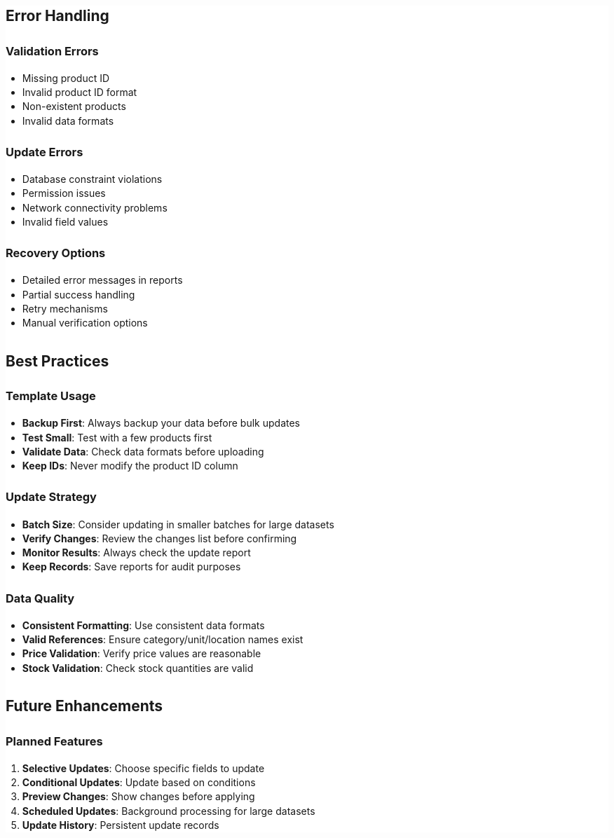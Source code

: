 ## Error Handling

### Validation Errors
- Missing product ID
- Invalid product ID format
- Non-existent products
- Invalid data formats

### Update Errors
- Database constraint violations
- Permission issues
- Network connectivity problems
- Invalid field values

### Recovery Options
- Detailed error messages in reports
- Partial success handling
- Retry mechanisms
- Manual verification options

## Best Practices

### Template Usage
- **Backup First**: Always backup your data before bulk updates
- **Test Small**: Test with a few products first
- **Validate Data**: Check data formats before uploading
- **Keep IDs**: Never modify the product ID column

### Update Strategy
- **Batch Size**: Consider updating in smaller batches for large datasets
- **Verify Changes**: Review the changes list before confirming
- **Monitor Results**: Always check the update report
- **Keep Records**: Save reports for audit purposes

### Data Quality
- **Consistent Formatting**: Use consistent data formats
- **Valid References**: Ensure category/unit/location names exist
- **Price Validation**: Verify price values are reasonable
- **Stock Validation**: Check stock quantities are valid

## Future Enhancements

### Planned Features
1. **Selective Updates**: Choose specific fields to update
2. **Conditional Updates**: Update based on conditions
3. **Preview Changes**: Show changes before applying
4. **Scheduled Updates**: Background processing for large datasets
5. **Update History**: Persistent update records
